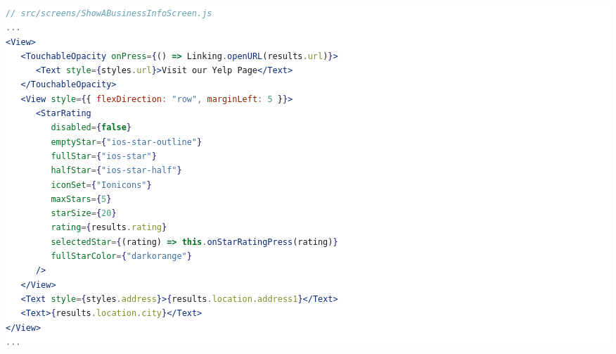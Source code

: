 ```jsx
// src/screens/ShowABusinessInfoScreen.js
...
<View>
   <TouchableOpacity onPress={() => Linking.openURL(results.url)}>
      <Text style={styles.url}>Visit our Yelp Page</Text>
   </TouchableOpacity>
   <View style={{ flexDirection: "row", marginLeft: 5 }}>
      <StarRating
         disabled={false}
         emptyStar={"ios-star-outline"}
         fullStar={"ios-star"}
         halfStar={"ios-star-half"}
         iconSet={"Ionicons"}
         maxStars={5}
         starSize={20}
         rating={results.rating}
         selectedStar={(rating) => this.onStarRatingPress(rating)}
         fullStarColor={"darkorange"}
      />
   </View>
   <Text style={styles.address}>{results.location.address1}</Text>
   <Text>{results.location.city}</Text>
</View>
...
```

<p align="center">